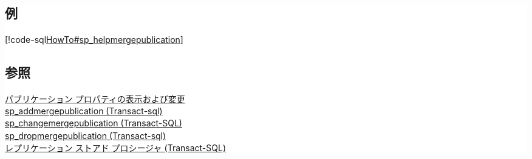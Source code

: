 ## <a name="example"></a>例  
 [!code-sql[HowTo#sp_helpmergepublication](../../relational-databases/replication/codesnippet/tsql/sp-helpmergepublication-_1.sql)]  
  
## <a name="see-also"></a>参照  
 [パブリケーション プロパティの表示および変更](../../relational-databases/replication/publish/view-and-modify-publication-properties.md)   
 [sp_addmergepublication &#40;Transact-sql&#41;](../../relational-databases/system-stored-procedures/sp-addmergepublication-transact-sql.md)   
 [sp_changemergepublication (Transact-SQL)](../../relational-databases/system-stored-procedures/sp-changemergepublication-transact-sql.md)   
 [sp_dropmergepublication &#40;Transact-sql&#41;](../../relational-databases/system-stored-procedures/sp-dropmergepublication-transact-sql.md)   
 [レプリケーション ストアド プロシージャ &#40;Transact-SQL&#41;](../../relational-databases/system-stored-procedures/replication-stored-procedures-transact-sql.md)  
  
  
